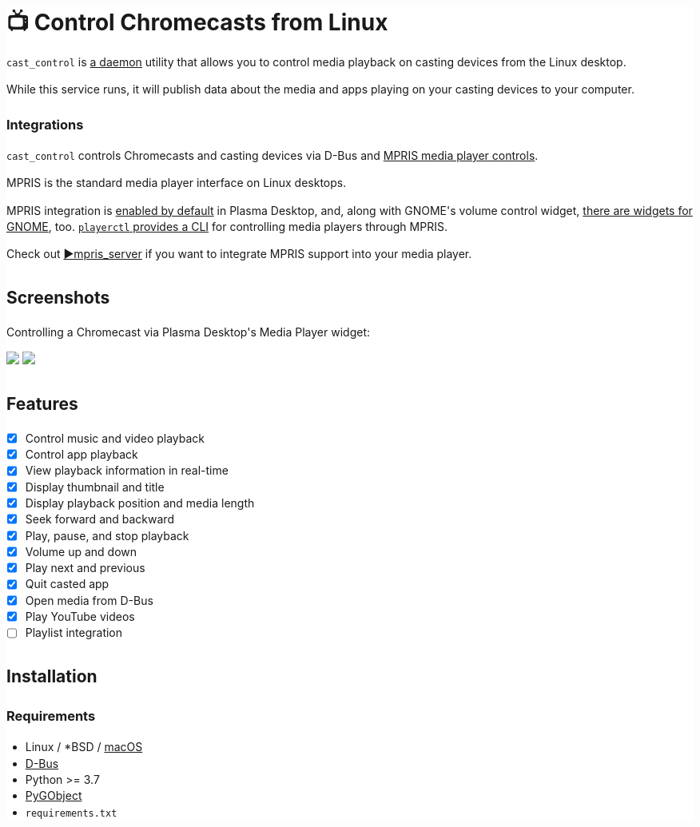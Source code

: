 # 📺 Control Chromecasts from Linux
`cast_control` is [a daemon](https://en.wikipedia.org/wiki/Daemon_(computing)) utility that allows you to control media playback on casting devices from the Linux desktop.

While this service runs, it will publish data about the media and apps playing on your casting devices to your computer.

### Integrations
`cast_control` controls Chromecasts and casting devices via D-Bus and [MPRIS media player controls](https://specifications.freedesktop.org/mpris-spec/2.2/). 

MPRIS is the standard media player interface on Linux desktops. 

MPRIS integration is [enabled by default](https://github.com/KDE/plasma-workspace/tree/master/applets/mediacontroller) in Plasma Desktop, and, along with GNOME's volume control widget, [there are widgets for GNOME](https://extensions.gnome.org/extension/1379/mpris-indicator-button/), too. [`playerctl` provides a CLI](https://github.com/altdesktop/playerctl) for controlling media players through MPRIS.

Check out [▶️mpris_server](https://github.com/alexdelorenzo/mpris_server) if you want to integrate MPRIS support into your media player.

## Screenshots
Controlling a Chromecast via Plasma Desktop's Media Player widget:

<img src="https://github.com/alexdelorenzo/chromecast_mpris/raw/name_change/cast_control/assets/mpris_widget.png" height="225" /> <img src="https://github.com/alexdelorenzo/chromecast_mpris/raw/name_change/cast_control/assets/mpris_plasma.png" height="225" />

## Features
  * [x] Control music and video playback
  * [x] Control app playback
  * [x] View playback information in real-time
  * [x] Display thumbnail and title
  * [x] Display playback position and media length
  * [x] Seek forward and backward
  * [x] Play, pause, and stop playback
  * [x] Volume up and down
  * [x] Play next and previous
  * [x] Quit casted app
  * [x] Open media from D-Bus
  * [x] Play YouTube videos
  * [ ] Playlist integration

## Installation
### Requirements
 - Linux / *BSD / [macOS](https://github.com/zbentley/dbus-osx-examples)
 - [D-Bus](https://www.freedesktop.org/wiki/Software/dbus/)
 - Python >= 3.7
 - [PyGObject](https://pypi.org/project/PyGObject/)
 - `requirements.txt`
 